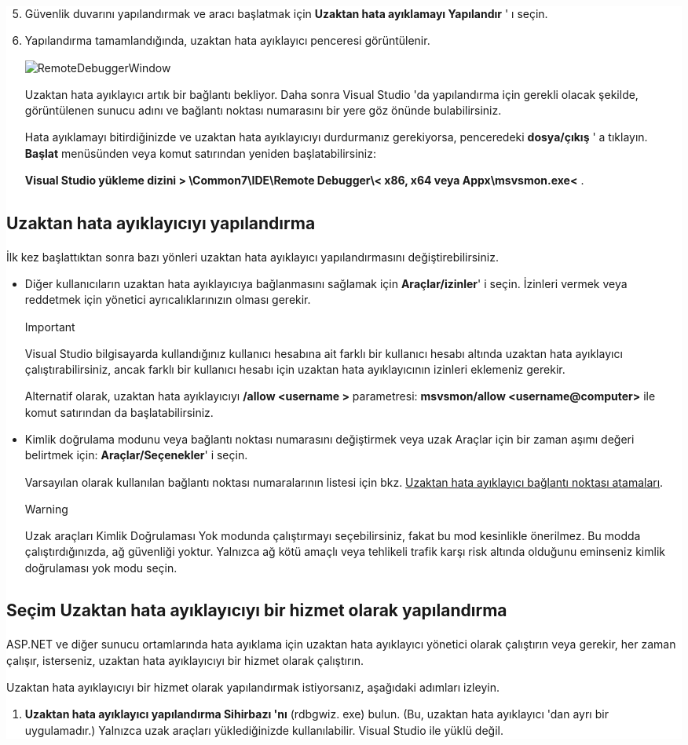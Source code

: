 5. Güvenlik duvarını yapılandırmak ve aracı başlatmak için **Uzaktan hata ayıklamayı Yapılandır** ' ı seçin.  
  
6. Yapılandırma tamamlandığında, uzaktan hata ayıklayıcı penceresi görüntülenir.
  
    ![RemoteDebuggerWindow](../debugger/media/remotedebuggerwindow.png "RemoteDebuggerWindow")
  
    Uzaktan hata ayıklayıcı artık bir bağlantı bekliyor. Daha sonra Visual Studio 'da yapılandırma için gerekli olacak şekilde, görüntülenen sunucu adını ve bağlantı noktası numarasını bir yere göz önünde bulabilirsiniz.  
  
   Hata ayıklamayı bitirdiğinizde ve uzaktan hata ayıklayıcıyı durdurmanız gerekiyorsa, penceredeki **dosya/çıkış** ' a tıklayın. **Başlat** menüsünden veya komut satırından yeniden başlatabilirsiniz:  
  
   **Visual Studio yükleme dizini > \Common7\IDE\Remote Debugger\\< x86, x64 veya Appx\msvsmon.exe\<** .  
  
## <a name="configure-the-remote-debugger"></a>Uzaktan hata ayıklayıcıyı yapılandırma  
 İlk kez başlattıktan sonra bazı yönleri uzaktan hata ayıklayıcı yapılandırmasını değiştirebilirsiniz.
  
- Diğer kullanıcıların uzaktan hata ayıklayıcıya bağlanmasını sağlamak için **Araçlar/izinler**' i seçin. İzinleri vermek veya reddetmek için yönetici ayrıcalıklarınızın olması gerekir.

  > [!IMPORTANT]
  > Visual Studio bilgisayarda kullandığınız kullanıcı hesabına ait farklı bir kullanıcı hesabı altında uzaktan hata ayıklayıcı çalıştırabilirsiniz, ancak farklı bir kullanıcı hesabı için uzaktan hata ayıklayıcının izinleri eklemeniz gerekir. 

   Alternatif olarak, uzaktan hata ayıklayıcıyı **/allow \<username >** parametresi: **msvsmon/allow \<username@computer>** ile komut satırından da başlatabilirsiniz.
  
- Kimlik doğrulama modunu veya bağlantı noktası numarasını değiştirmek veya uzak Araçlar için bir zaman aşımı değeri belirtmek için: **Araçlar/Seçenekler**' i seçin.  
  
   Varsayılan olarak kullanılan bağlantı noktası numaralarının listesi için bkz. [Uzaktan hata ayıklayıcı bağlantı noktası atamaları](../debugger/remote-debugger-port-assignments.md).  
  
   > [!WARNING]
  > Uzak araçları Kimlik Doğrulaması Yok modunda çalıştırmayı seçebilirsiniz, fakat bu mod kesinlikle önerilmez. Bu modda çalıştırdığınızda, ağ güvenliği yoktur. Yalnızca ağ kötü amaçlı veya tehlikeli trafik karşı risk altında olduğunu eminseniz kimlik doğrulaması yok modu seçin.

## <a name="bkmk_configureService"></a>Seçim Uzaktan hata ayıklayıcıyı bir hizmet olarak yapılandırma
 ASP.NET ve diğer sunucu ortamlarında hata ayıklama için uzaktan hata ayıklayıcı yönetici olarak çalıştırın veya gerekir, her zaman çalışır, isterseniz, uzaktan hata ayıklayıcıyı bir hizmet olarak çalıştırın.
  
 Uzaktan hata ayıklayıcıyı bir hizmet olarak yapılandırmak istiyorsanız, aşağıdaki adımları izleyin.  
  
1. **Uzaktan hata ayıklayıcı yapılandırma Sihirbazı 'nı** (rdbgwiz. exe) bulun. (Bu, uzaktan hata ayıklayıcı 'dan ayrı bir uygulamadır.) Yalnızca uzak araçları yüklediğinizde kullanılabilir. Visual Studio ile yüklü değil.  
  